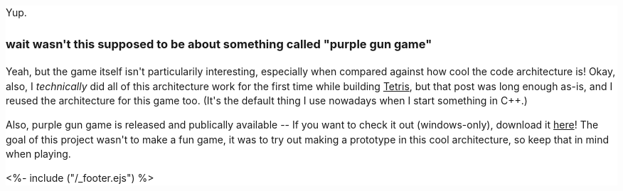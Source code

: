Yup.

### wait wasn't this supposed to be about something called "purple gun game"

Yeah, but the game itself isn't particularily interesting, especially when compared against how cool the code architecture is! Okay, also, I _technically_ did all of this architecture work for the first time while building [Tetris](/posts/tetris-clone), but that post was long enough as-is, and I reused the architecture for this game too. (It's the default thing I use nowadays when I start something in C++.)

Also, purple gun game is released and publically available -- If you want to check it out (windows-only), download it [here](https://pancelor.itch.io/purple-gun-game)! The goal of this project wasn't to make a fun game, it was to try out making a prototype in this cool architecture, so keep that in mind when playing.

<iframe frameborder="0" src="https://itch.io/embed/702486?bg_color=8ecc74&amp;fg_color=291814&amp;link_color=e0964c&amp;border_color=f2cfb8" width="552" height="167"><a href="https://pancelor.itch.io/purple-gun-game">Purple Gun Game by pancelor</a></iframe>

</section>
<%- include ("/_footer.ejs") %>
</body>
</html>
